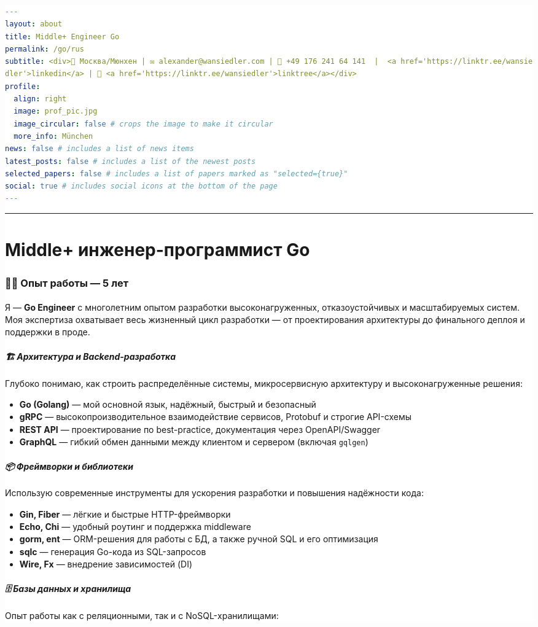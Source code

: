 ```yaml
---
layout: about
title: Middle+ Engineer Go
permalink: /go/rus
subtitle: <div>📍 Москва/Мюнхен | ✉️ alexander@wansiedler.com | 📱 +49 176 241 64 141  |  <a href='https://linktr.ee/wansiedler'>linkedin</a> | 🔗 <a href='https://linktr.ee/wansiedler'>linktree</a></div>
profile:
  align: right
  image: prof_pic.jpg
  image_circular: false # crops the image to make it circular
  more_info: München
news: false # includes a list of news items
latest_posts: false # includes a list of the newest posts
selected_papers: false # includes a list of papers marked as "selected={true}"
social: true # includes social icons at the bottom of the page
---
```


---

# Middle+ инженер-программист Go

### 🧑‍💻 Опыт работы — 5 лет

Я — **Go Engineer** с многолетним опытом разработки высоконагруженных, отказоустойчивых и масштабируемых систем. Моя экспертиза охватывает весь жизненный цикл разработки — от проектирования архитектуры до финального деплоя и поддержки в проде.

##### 🏗 Архитектура и Backend-разработка

Глубоко понимаю, как строить распределённые системы, микросервисную архитектуру и высоконагруженные решения:

- **Go (Golang)** — мой основной язык, надёжный, быстрый и безопасный
- **gRPC** — высокопроизводительное взаимодействие сервисов, Protobuf и строгие API-схемы
- **REST API** — проектирование по best-practice, документация через OpenAPI/Swagger
- **GraphQL** — гибкий обмен данными между клиентом и сервером (включая `gqlgen`)

##### 📦 Фреймворки и библиотеки

Использую современные инструменты для ускорения разработки и повышения надёжности кода:

- **Gin, Fiber** — лёгкие и быстрые HTTP-фреймворки
- **Echo, Chi** — удобный роутинг и поддержка middleware
- **gorm, ent** — ORM-решения для работы с БД, а также ручной SQL и его оптимизация
- **sqlc** — генерация Go-кода из SQL-запросов
- **Wire, Fx** — внедрение зависимостей (DI)

##### 🗄 Базы данных и хранилища

Опыт работы как с реляционными, так и с NoSQL-хранилищами:

